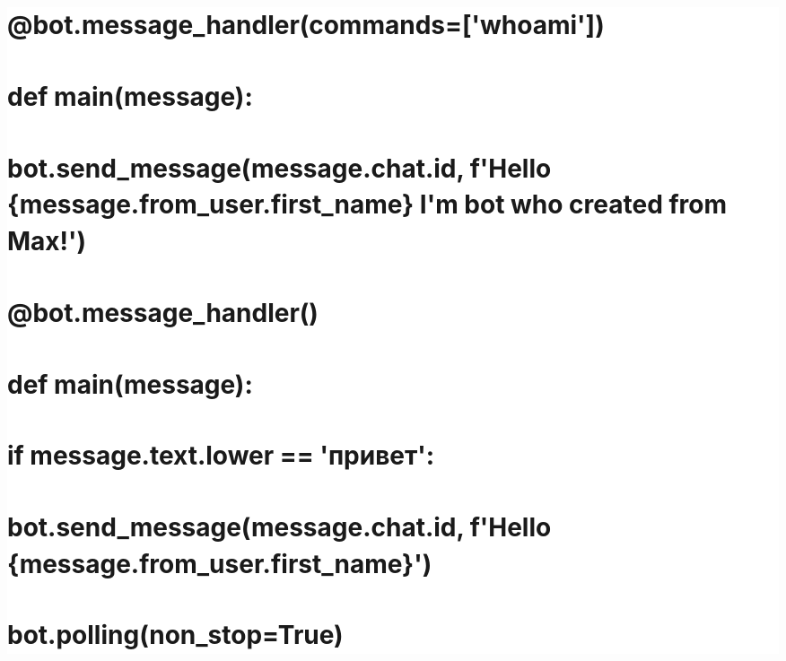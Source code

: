 # @bot.message_handler(commands=['whoami'])
# def main(message):
#     bot.send_message(message.chat.id, f'Hello {message.from_user.first_name} I\'m bot who created from Max!')

# @bot.message_handler()
# def main(message):
#     if message.text.lower == 'привет':
#         bot.send_message(message.chat.id, f'Hello {message.from_user.first_name}')

# bot.polling(non_stop=True)
    



